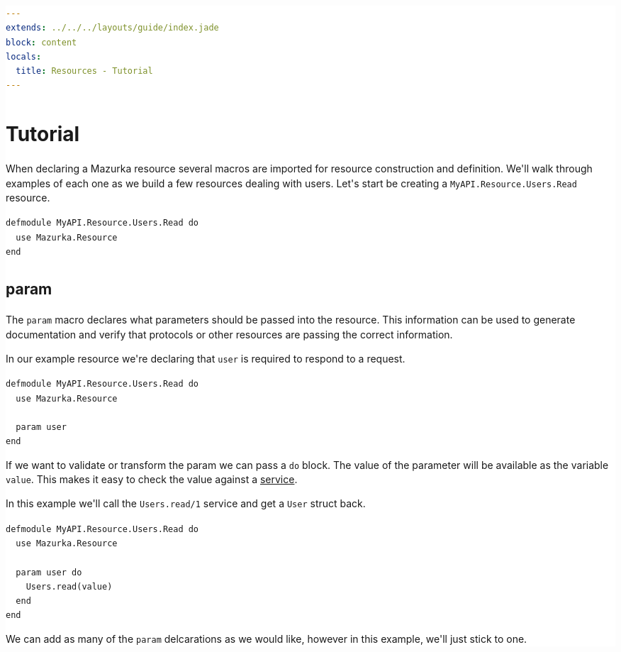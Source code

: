 ```yaml
---
extends: ../../../layouts/guide/index.jade
block: content
locals:
  title: Resources - Tutorial
---
```


# Tutorial

When declaring a Mazurka resource several macros are imported for resource construction and definition. We'll walk through examples of each one as we build a few resources dealing with users. Let's start be creating a `MyAPI.Resource.Users.Read` resource.

```elixir[initial]
defmodule MyAPI.Resource.Users.Read do
  use Mazurka.Resource
end
```

## param

The `param` macro declares what parameters should be passed into the resource. This information can be used to generate documentation and verify that protocols or other resources are passing the correct information.

In our example resource we're declaring that `user` is required to respond to a request.

```elixir[param_no_validate<-initial]
defmodule MyAPI.Resource.Users.Read do
  use Mazurka.Resource

  param user
end
```

If we want to validate or transform the param we can pass a `do` block. The value of the parameter will be available as the variable `value`. This makes it easy to check the value against a [service](/guide/services/overview).

In this example we'll call the `Users.read/1` service and get a `User` struct back.

```elixir[param<-param_no_validate]
defmodule MyAPI.Resource.Users.Read do
  use Mazurka.Resource

  param user do
    Users.read(value)
  end
end
```

We can add as many of the `param` delcarations as we would like, however in this example, we'll just stick to one.
